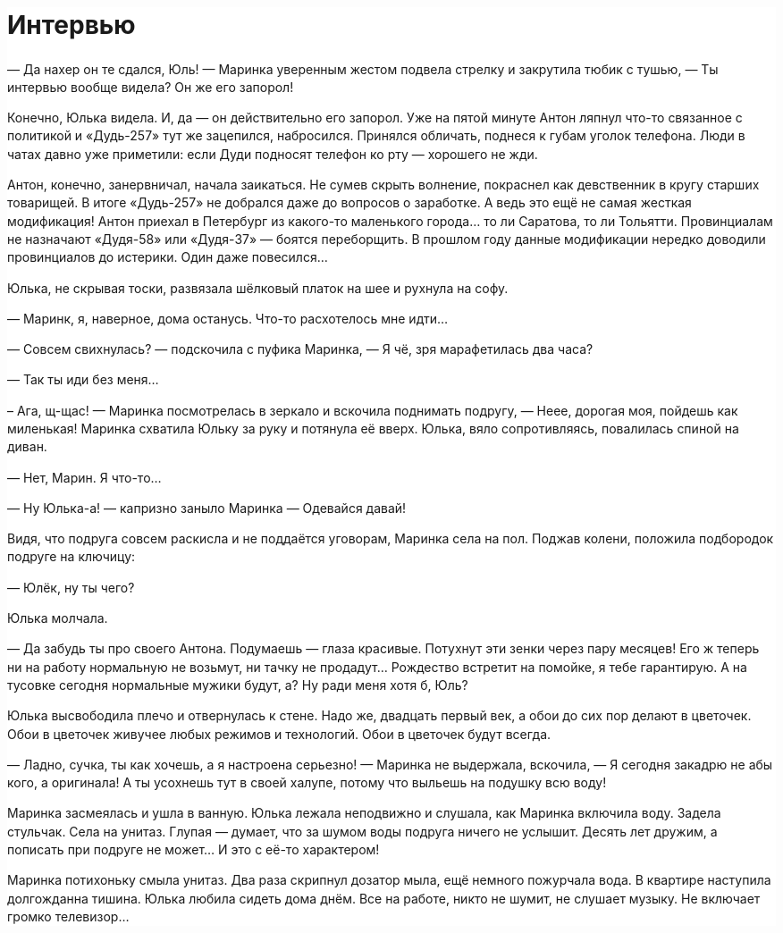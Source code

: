 # Интервью

— Да нахер он те сдался, Юль! — Маринка уверенным жестом подвела стрелку и закрутила тюбик с тушью, — Ты интервью вообще видела? Он же его запорол!

Конечно, Юлька видела. И, да — он действительно его запорол. Уже на пятой минуте Антон ляпнул что-то связанное с политикой и «Дудь-257» тут же зацепился, набросился. Принялся обличать, поднеся к губам уголок телефона. Люди в чатах давно уже приметили: если Дуди подносят телефон ко рту — хорошего не жди.

Антон, конечно, занервничал, начала заикаться. Не сумев скрыть волнение, покраснел как девственник в кругу старших товарищей. В итоге «Дудь-257» не добрался даже до вопросов о заработке. А ведь это ещё не самая жесткая модификация! Антон приехал в Петербург из какого-то маленького города… то ли Саратова, то ли Тольятти. Провинциалам не назначают «Дудя-58» или «Дудя-37» — боятся переборщить. В прошлом году данные модификации нередко доводили провинциалов до истерики. Один даже повесился…

Юлька, не скрывая тоски, развязала шёлковый платок на шее и рухнула на софу.

— Маринк, я, наверное, дома останусь. Что-то расхотелось мне идти…

— Совсем свихнулась? — подскочила с пуфика Маринка, — Я чё, зря марафетилась два часа?

— Так ты иди без меня…

– Ага, щ-щас! — Маринка посмотрелась в зеркало и вскочила поднимать подругу, — Неее, дорогая моя, пойдешь как миленькая!
Маринка схватила Юльку за руку и потянула её вверх. Юлька, вяло сопротивляясь, повалилась спиной на диван.

— Нет, Марин. Я что-то…

— Ну Юлька-а! — капризно заныло Маринка — Одевайся давай!

Видя, что подруга совсем раскисла и не поддаётся уговорам, Маринка села на пол. Поджав колени, положила подбородок подруге на ключицу:

— Юлёк, ну ты чего?

Юлька молчала.

— Да забудь ты про своего Антона. Подумаешь — глаза красивые. Потухнут эти зенки через пару месяцев! Его ж теперь ни на работу нормальную не возьмут, ни тачку не продадут… Рождество встретит на помойке, я тебе гарантирую. А на тусовке сегодня нормальные мужики будут, а? Ну ради меня хотя б, Юль?

Юлька высвободила плечо и отвернулась к стене. Надо же, двадцать первый век, а обои до сих пор делают в цветочек. Обои в цветочек живучее любых режимов и технологий. Обои в цветочек будут всегда.

— Ладно, сучка, ты как хочешь, а я настроена серьезно! — Маринка не выдержала, вскочила, — Я сегодня закадрю не абы кого, а оригинала! А ты усохнешь тут в своей халупе, потому что выльешь на подушку всю воду!

Маринка засмеялась и ушла в ванную. Юлька лежала неподвижно и слушала, как Маринка включила воду. Задела стульчак. Села на унитаз. Глупая — думает, что за шумом воды подруга ничего не услышит. Десять лет дружим, а пописать при подруге не может… И это с её-то характером!

Маринка потихоньку смыла унитаз. Два раза скрипнул дозатор мыла, ещё немного пожурчала вода. В квартире наступила долгожданна тишина. Юлька любила сидеть дома днём. Все на работе, никто не шумит, не слушает музыку. Не включает громко телевизор…
